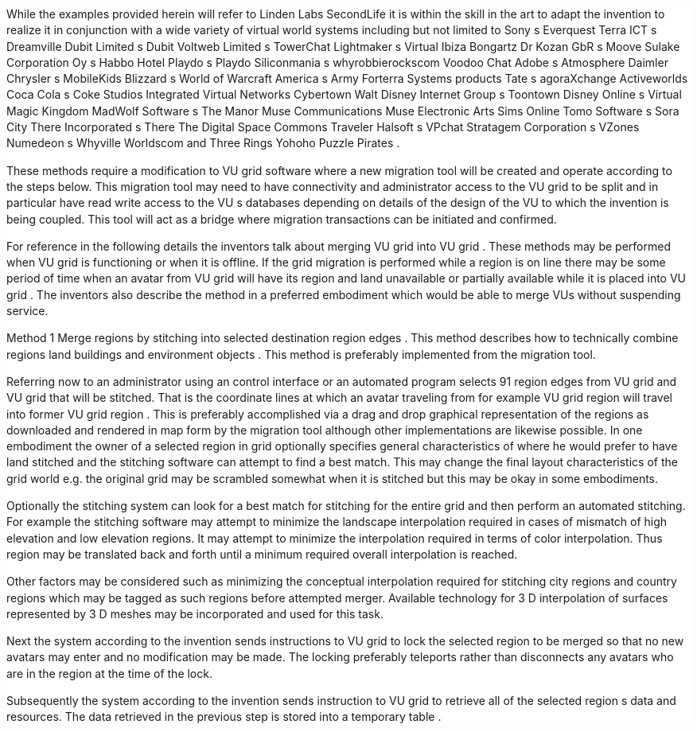 While the examples provided herein will refer to Linden Labs SecondLife it is within the skill in the art to adapt the invention to realize it in conjunction with a wide variety of virtual world systems including but not limited to Sony s Everquest Terra ICT s Dreamville Dubit Limited s Dubit Voltweb Limited s TowerChat Lightmaker s Virtual Ibiza Bongartz Dr Kozan GbR s Moove Sulake Corporation Oy s Habbo Hotel Playdo s Playdo Siliconmania s whyrobbierockscom Voodoo Chat Adobe s Atmosphere Daimler Chrysler s MobileKids Blizzard s World of Warcraft America s Army Forterra Systems products Tate s agoraXchange Activeworlds Coca Cola s Coke Studios Integrated Virtual Networks Cybertown Walt Disney Internet Group s Toontown Disney Online s Virtual Magic Kingdom MadWolf Software s The Manor Muse Communications Muse Electronic Arts Sims Online Tomo Software s Sora City There Incorporated s There The Digital Space Commons Traveler Halsoft s VPchat Stratagem Corporation s VZones Numedeon s Whyville Worldscom and Three Rings Yohoho Puzzle Pirates .

These methods require a modification to VU grid software where a new migration tool will be created and operate according to the steps below. This migration tool may need to have connectivity and administrator access to the VU grid to be split and in particular have read write access to the VU s databases depending on details of the design of the VU to which the invention is being coupled. This tool will act as a bridge where migration transactions can be initiated and confirmed.

For reference in the following details the inventors talk about merging VU grid into VU grid . These methods may be performed when VU grid is functioning or when it is offline. If the grid migration is performed while a region is on line there may be some period of time when an avatar from VU grid will have its region and land unavailable or partially available while it is placed into VU grid . The inventors also describe the method in a preferred embodiment which would be able to merge VUs without suspending service.

Method 1 Merge regions by stitching into selected destination region edges . This method describes how to technically combine regions land buildings and environment objects . This method is preferably implemented from the migration tool.

Referring now to an administrator using an control interface or an automated program selects 91 region edges from VU grid and VU grid that will be stitched. That is the coordinate lines at which an avatar traveling from for example VU grid region will travel into former VU grid region . This is preferably accomplished via a drag and drop graphical representation of the regions as downloaded and rendered in map form by the migration tool although other implementations are likewise possible. In one embodiment the owner of a selected region in grid optionally specifies general characteristics of where he would prefer to have land stitched and the stitching software can attempt to find a best match. This may change the final layout characteristics of the grid world e.g. the original grid may be scrambled somewhat when it is stitched but this may be okay in some embodiments.

Optionally the stitching system can look for a best match for stitching for the entire grid and then perform an automated stitching. For example the stitching software may attempt to minimize the landscape interpolation required in cases of mismatch of high elevation and low elevation regions. It may attempt to minimize the interpolation required in terms of color interpolation. Thus region may be translated back and forth until a minimum required overall interpolation is reached.

Other factors may be considered such as minimizing the conceptual interpolation required for stitching city regions and country regions which may be tagged as such regions before attempted merger. Available technology for 3 D interpolation of surfaces represented by 3 D meshes may be incorporated and used for this task.

Next the system according to the invention sends instructions to VU grid to lock the selected region to be merged so that no new avatars may enter and no modification may be made. The locking preferably teleports rather than disconnects any avatars who are in the region at the time of the lock.

Subsequently the system according to the invention sends instruction to VU grid to retrieve all of the selected region s data and resources. The data retrieved in the previous step is stored into a temporary table .
